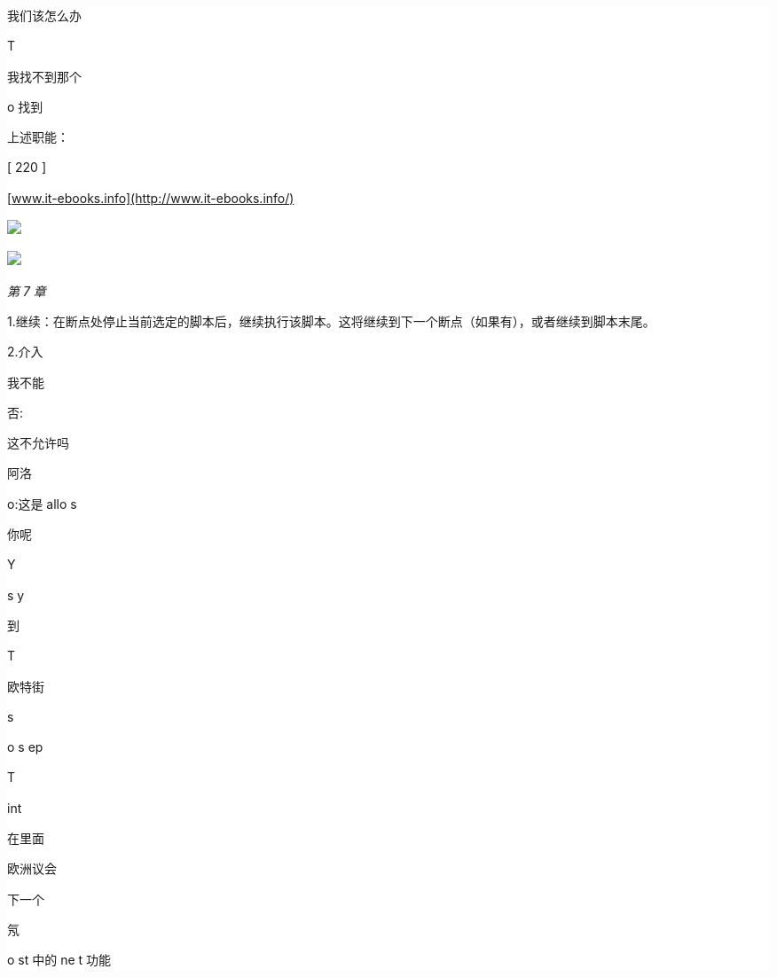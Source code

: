 我们该怎么办

T

我找不到那个

o 找到

上述职能：

[ 220 ]

[www.it-ebooks.info](http://www.it-ebooks.info/)

![](img/index-236_1.png)

![](img/index-236_2.png)

*第 7 章*

1.继续：在断点处停止当前选定的脚本后，继续执行该脚本。这将继续到下一个断点（如果有），或者继续到脚本末尾。

2.介入

我不能

否:

这不允许吗

阿洛

o:这是 allo s

你呢

Y

s y

到

T

欧特街

s

o s ep

T

int

在里面

欧洲议会

下一个

氖

o st 中的 ne t 功能
